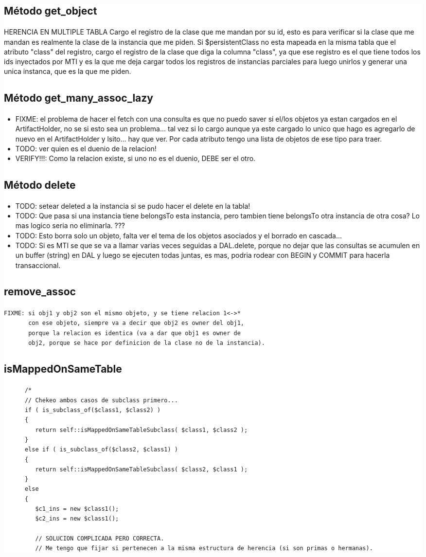 
## Método get\_object ##

HERENCIA EN MULTIPLE TABLA
Cargo el registro de la clase que me mandan por su id, esto es para verificar si la clase que me mandan es realmente la clase de la instancia que me piden. Si $persistentClass no esta mapeada en la misma  tabla que el atributo "class" del registro, cargo el registro de la clase que diga la columna "class", ya que ese registro es el que tiene todos los ids inyectados por MTI y es la que me deja cargar todos los registros de instancias parciales para luego unirlos y generar una unica instanca, que es la que me piden.


## Método get\_many\_assoc\_lazy ##

  * FIXME: el problema de hacer el fetch con una consulta es que no puedo saver si el/los objetos ya estan cargados en el ArtifactHolder, no se si esto sea un problema... tal vez si lo cargo aunque ya este cargado lo unico que hago es agregarlo de nuevo en el ArtifactHolder y lsito... hay que ver. Por cada atributo tengo una lista de objetos de ese tipo para traer.
  * TODO: ver quien es el duenio de la relacion!
  * VERIFY!!!: Como la relacion existe, si uno no es el duenio, DEBE ser el otro.


## Método delete ##

  * TODO: setear deleted a la instancia si se pudo hacer el delete en la tabla!
  * TODO: Que pasa si una instancia tiene belongsTo esta instancia, pero tambien tiene belongsTo otra instancia de otra cosa? Lo mas logico seria no eliminarla. ???
  * TODO: Esto borra solo un objeto, falta ver el tema de los objetos asociados y el borrado en cascada...
  * TODO: Si es MTI se que se va a llamar varias veces seguidas a DAL.delete, porque no dejar que las consultas se acumulen en un buffer (string) en DAL y luego se ejecuten todas juntas, es mas, podria rodear con BEGIN y COMMIT para hacerla transaccional.


## remove\_assoc ##

```
FIXME: si obj1 y obj2 son el mismo objeto, y se tiene relacion 1<->*
       con ese objeto, siempre va a decir que obj2 es owner del obj1,
       porque la relacion es identica (va a dar que obj1 es owner de
       obj2, porque se hace por definicion de la clase no de la instancia).
```

## isMappedOnSameTable ##

```
      /*
      // Chekeo ambos casos de subclass primero...
      if ( is_subclass_of($class1, $class2) )
      {
         return self::isMappedOnSameTableSubclass( $class1, $class2 );
      }
      else if ( is_subclass_of($class2, $class1) )
      {
         return self::isMappedOnSameTableSubclass( $class2, $class1 );
      }
      else
      {
         $c1_ins = new $class1();
         $c2_ins = new $class1();
      
         // SOLUCION COMPLICADA PERO CORRECTA.
         // Me tengo que fijar si pertenecen a la misma estructura de herencia (si son primas o hermanas).
```